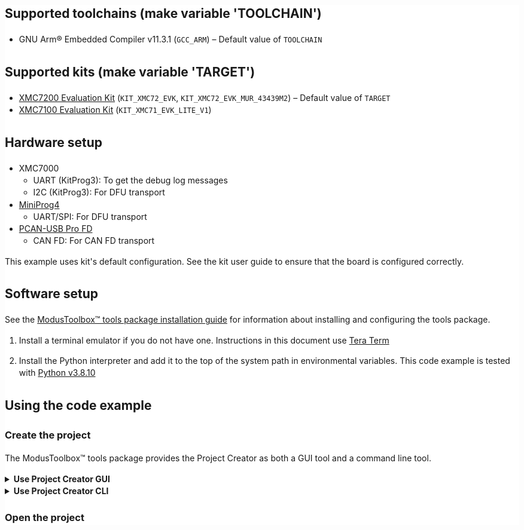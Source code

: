 
## Supported toolchains (make variable 'TOOLCHAIN')

- GNU Arm&reg; Embedded Compiler v11.3.1 (`GCC_ARM`) – Default value of `TOOLCHAIN`


## Supported kits (make variable 'TARGET')

- [XMC7200 Evaluation Kit](https://www.infineon.com/KIT_XMC72_EVK) (`KIT_XMC72_EVK`, `KIT_XMC72_EVK_MUR_43439M2`) – Default value of `TARGET`
- [XMC7100 Evaluation Kit](https://www.infineon.com/KIT_XMC71_EVK_LITE_V1) (`KIT_XMC71_EVK_LITE_V1`)


## Hardware setup

- XMC7000
    - UART (KitProg3): To get the debug log messages
    - I2C (KitProg3): For DFU transport
- [MiniProg4](https://www.infineon.com/cms/en/product/evaluation-boards/cy8ckit-005-a)
  - UART/SPI: For DFU transport
- [PCAN-USB Pro FD](https://www.peak-system.com/PCAN-USB-Pro-FD.366.0.html?&L=1)
  - CAN FD: For CAN FD transport

This example uses kit's default configuration. See the kit user guide to ensure that the board is configured correctly.


## Software setup

See the [ModusToolbox&trade; tools package installation guide](https://www.infineon.com/ModusToolboxInstallguide) for information about installing and configuring the tools package.

1. Install a terminal emulator if you do not have one. Instructions in this document use [Tera Term](https://teratermproject.github.io/index-en.html)

2. Install the Python interpreter and add it to the top of the system path in environmental variables. This code example is tested with [Python v3.8.10](https://www.python.org/downloads/release/python-3810/)


## Using the code example


### Create the project

The ModusToolbox&trade; tools package provides the Project Creator as both a GUI tool and a command line tool.

<details><summary><b>Use Project Creator GUI</b></summary></details>


<details><summary><b>Use Project Creator CLI</b></summary></details>


### Open the project
